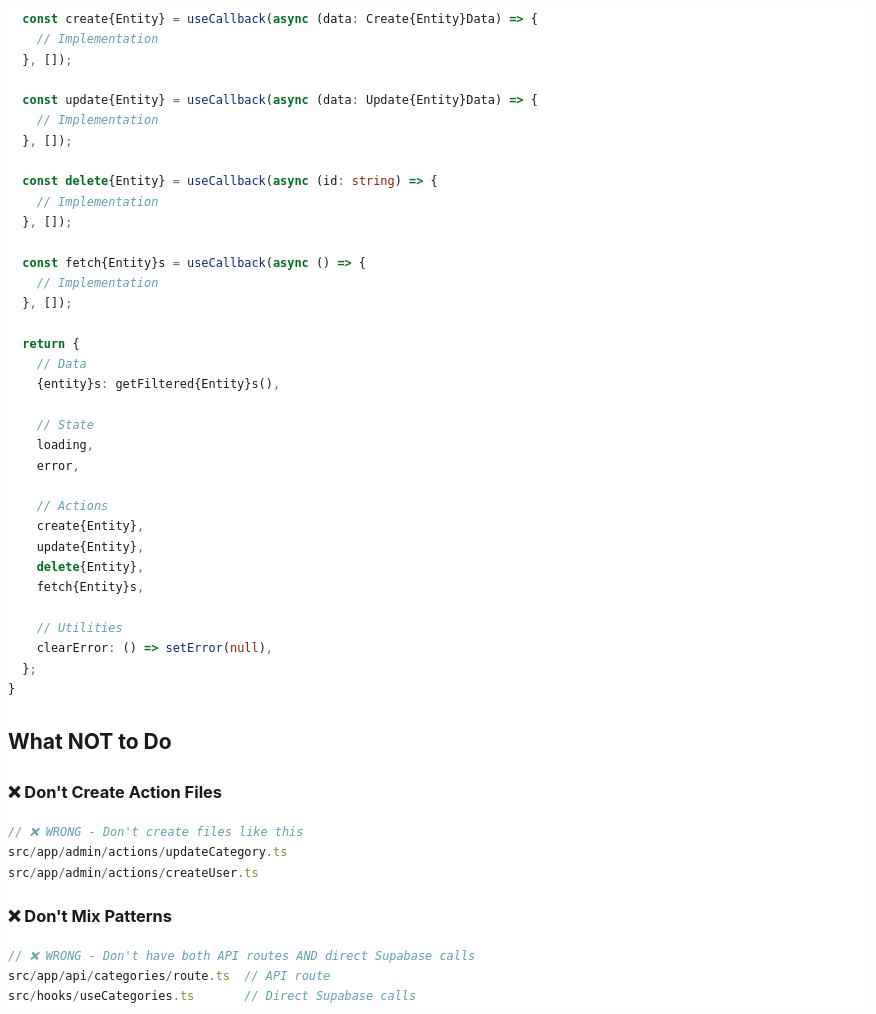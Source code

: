 ```typescript
  const create{Entity} = useCallback(async (data: Create{Entity}Data) => {
    // Implementation
  }, []);

  const update{Entity} = useCallback(async (data: Update{Entity}Data) => {
    // Implementation
  }, []);

  const delete{Entity} = useCallback(async (id: string) => {
    // Implementation
  }, []);

  const fetch{Entity}s = useCallback(async () => {
    // Implementation
  }, []);

  return {
    // Data
    {entity}s: getFiltered{Entity}s(),
    
    // State
    loading,
    error,
    
    // Actions
    create{Entity},
    update{Entity},
    delete{Entity},
    fetch{Entity}s,
    
    // Utilities
    clearError: () => setError(null),
  };
}
```

## What NOT to Do

### ❌ Don't Create Action Files
```typescript
// ❌ WRONG - Don't create files like this
src/app/admin/actions/updateCategory.ts
src/app/admin/actions/createUser.ts
```

### ❌ Don't Mix Patterns
```typescript
// ❌ WRONG - Don't have both API routes AND direct Supabase calls
src/app/api/categories/route.ts  // API route
src/hooks/useCategories.ts       // Direct Supabase calls
```

